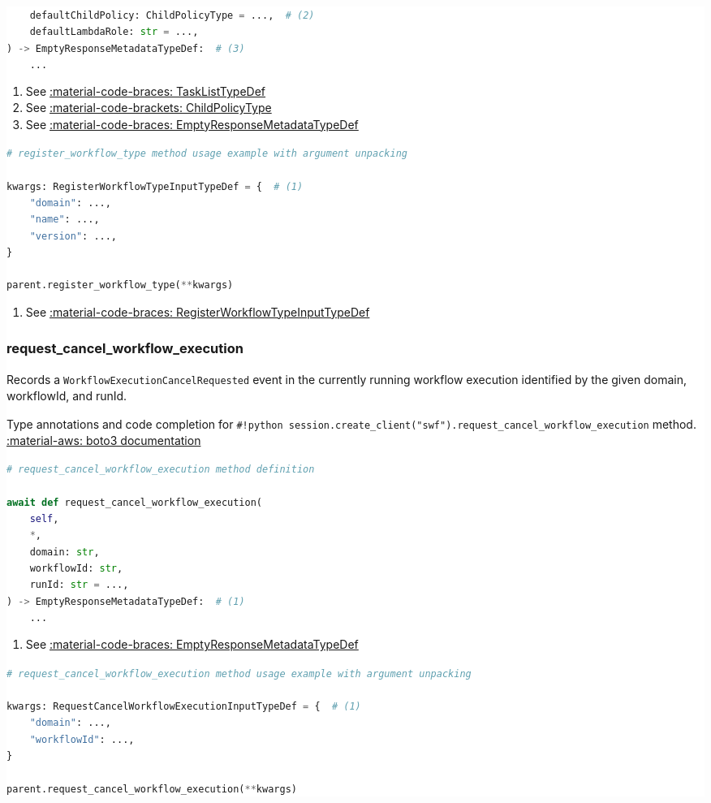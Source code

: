 ```python
    defaultChildPolicy: ChildPolicyType = ...,  # (2)
    defaultLambdaRole: str = ...,
) -> EmptyResponseMetadataTypeDef:  # (3)
    ...
```

1. See [:material-code-braces: TaskListTypeDef](./type_defs.md#tasklisttypedef)
2. See [:material-code-brackets: ChildPolicyType](./literals.md#childpolicytype)
3. See [:material-code-braces: EmptyResponseMetadataTypeDef](./type_defs.md#emptyresponsemetadatatypedef)


```python
# register_workflow_type method usage example with argument unpacking

kwargs: RegisterWorkflowTypeInputTypeDef = {  # (1)
    "domain": ...,
    "name": ...,
    "version": ...,
}

parent.register_workflow_type(**kwargs)
```

1. See [:material-code-braces: RegisterWorkflowTypeInputTypeDef](./type_defs.md#registerworkflowtypeinputtypedef)

### request\_cancel\_workflow\_execution

Records a <code>WorkflowExecutionCancelRequested</code> event in the currently
running workflow execution identified by the given domain, workflowId, and
runId.

Type annotations and code completion for `#!python session.create_client("swf").request_cancel_workflow_execution` method.
[:material-aws: boto3 documentation](https://boto3.amazonaws.com/v1/documentation/api/latest/reference/services/swf/client/request_cancel_workflow_execution.html)

```python
# request_cancel_workflow_execution method definition

await def request_cancel_workflow_execution(
    self,
    *,
    domain: str,
    workflowId: str,
    runId: str = ...,
) -> EmptyResponseMetadataTypeDef:  # (1)
    ...
```

1. See [:material-code-braces: EmptyResponseMetadataTypeDef](./type_defs.md#emptyresponsemetadatatypedef)


```python
# request_cancel_workflow_execution method usage example with argument unpacking

kwargs: RequestCancelWorkflowExecutionInputTypeDef = {  # (1)
    "domain": ...,
    "workflowId": ...,
}

parent.request_cancel_workflow_execution(**kwargs)
```
